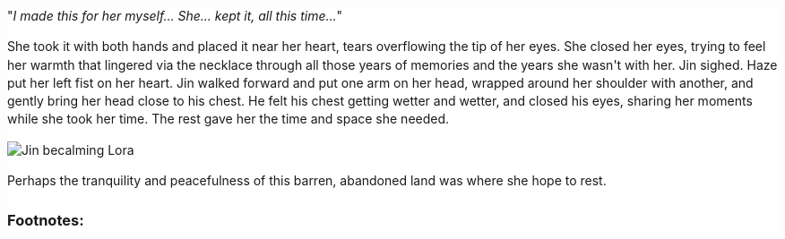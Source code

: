 "_I made this for her myself... She... kept it, all this time..._"

She took it with both hands and placed it near her heart, tears overflowing the tip of her eyes. She closed her eyes, trying to feel her warmth that lingered via the necklace through all those years of memories and the years she wasn't with her. Jin sighed. Haze put her left fist on her heart. Jin walked forward and put one arm on her head, wrapped around her shoulder with another, and gently bring her head close to his chest. He felt his chest getting wetter and wetter, and closed his eyes, sharing her moments while she took her time. The rest gave her the time and space she needed. 

![Jin becalming Lora](images/379_lora_and_jin.jpg)

Perhaps the tranquility and peacefulness of this barren, abandoned land was where she hope to rest. 

### Footnotes: